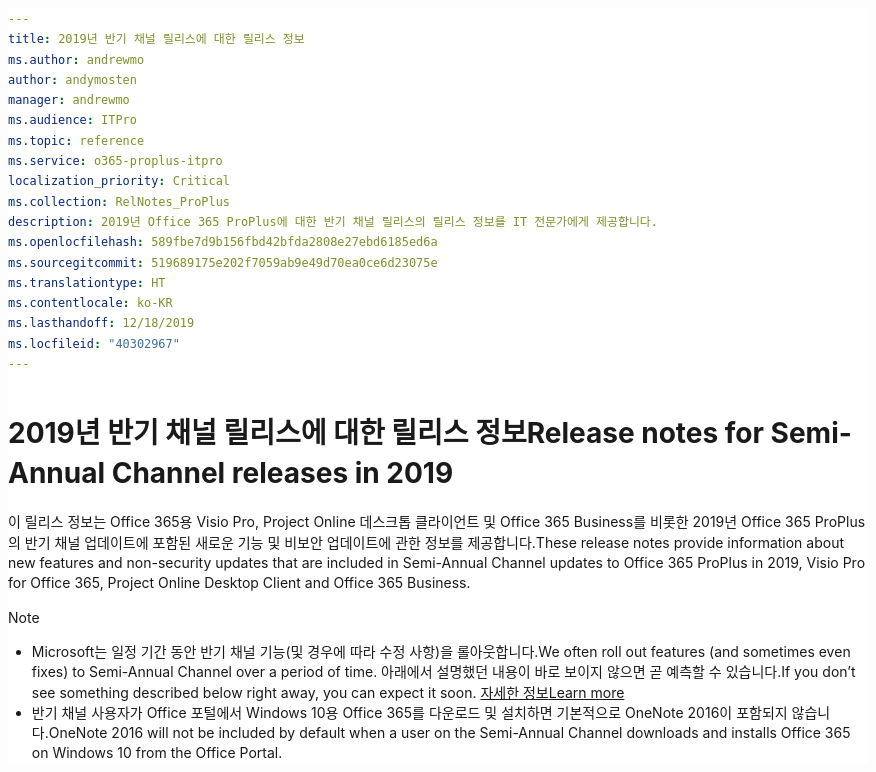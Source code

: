 ```yaml
---
title: 2019년 반기 채널 릴리스에 대한 릴리스 정보
ms.author: andrewmo
author: andymosten
manager: andrewmo
ms.audience: ITPro
ms.topic: reference
ms.service: o365-proplus-itpro
localization_priority: Critical
ms.collection: RelNotes_ProPlus
description: 2019년 Office 365 ProPlus에 대한 반기 채널 릴리스의 릴리스 정보를 IT 전문가에게 제공합니다.
ms.openlocfilehash: 589fbe7d9b156fbd42bfda2808e27ebd6185ed6a
ms.sourcegitcommit: 519689175e202f7059ab9e49d70ea0ce6d23075e
ms.translationtype: HT
ms.contentlocale: ko-KR
ms.lasthandoff: 12/18/2019
ms.locfileid: "40302967"
---
```

# <a name="release-notes-for-semi-annual-channel-releases-in-2019"></a><span data-ttu-id="9e5d1-103">2019년 반기 채널 릴리스에 대한 릴리스 정보</span><span class="sxs-lookup"><span data-stu-id="9e5d1-103">Release notes for Semi-Annual Channel releases in 2019</span></span>

<span data-ttu-id="9e5d1-104">이 릴리스 정보는 Office 365용 Visio Pro, Project Online 데스크톱 클라이언트 및 Office 365 Business를 비롯한 2019년 Office 365 ProPlus의 반기 채널 업데이트에 포함된 새로운 기능 및 비보안 업데이트에 관한 정보를 제공합니다.</span><span class="sxs-lookup"><span data-stu-id="9e5d1-104">These release notes provide information about new features and non-security updates that are included in Semi-Annual Channel updates to Office 365 ProPlus in 2019, Visio Pro for Office 365, Project Online Desktop Client and Office 365 Business.</span></span>

> [!NOTE]
> - <span data-ttu-id="9e5d1-105">Microsoft는 일정 기간 동안 반기 채널 기능(및 경우에 따라 수정 사항)을 롤아웃합니다.</span><span class="sxs-lookup"><span data-stu-id="9e5d1-105">We often roll out features (and sometimes even fixes) to Semi-Annual Channel over a period of time.</span></span> <span data-ttu-id="9e5d1-106">아래에서 설명했던 내용이 바로 보이지 않으면 곧 예측할 수 있습니다.</span><span class="sxs-lookup"><span data-stu-id="9e5d1-106">If you don’t see something described below right away, you can expect it soon.</span></span> [<span data-ttu-id="9e5d1-107">자세한 정보</span><span class="sxs-lookup"><span data-stu-id="9e5d1-107">Learn more</span></span>](https://support.office.com/article/when-do-i-get-the-newest-features-in-for-office-365-da36192c-58b9-4bc9-8d51-bb6eed468516?ui=en-US&rs=en-US&ad=US)
> - <span data-ttu-id="9e5d1-108">반기 채널 사용자가 Office 포털에서 Windows 10용 Office 365를 다운로드 및 설치하면 기본적으로 OneNote 2016이 포함되지 않습니다.</span><span class="sxs-lookup"><span data-stu-id="9e5d1-108">OneNote 2016 will not be included by default when a user on the Semi-Annual Channel downloads and installs Office 365 on Windows 10 from the Office Portal.</span></span>

[//]: # (버그 세부 정보 콘텐츠를 제거하지 마세요. 끝)





[//]: # (버그 세부 정보 콘텐츠를 제거하지 마세요. 끝)


[//]: # (버그 세부 정보 콘텐츠를 제거하지 마세요. 시작)
[//]: # (버그 세부 정보 콘텐츠를 제거하지 마세요. 시작)
[//]: # (버그 세부 정보 콘텐츠를 제거하지 마세요. 시작)
[//]: # (버그 세부 정보 콘텐츠를 제거하지 마세요. 시작)
[//]: # (버그 세부 정보 콘텐츠를 제거하지 마세요. 시작)
[//]: # (버그 세부 정보 콘텐츠를 제거하지 마세요. 시작)
[//]: # (버그 세부 정보 콘텐츠를 제거하지 마세요. 시작)
[//]: # (버그 세부 정보 콘텐츠를 제거하지 마세요. 시작)